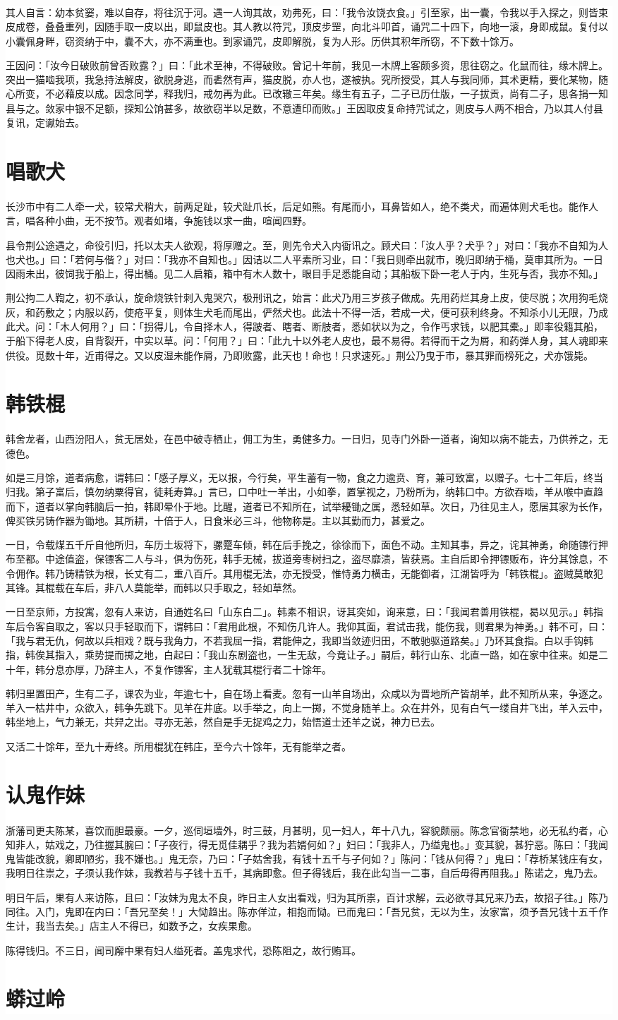 其人自言：幼本贫窭，难以自存，将往沉于河。遇一人询其故，劝弗死，曰：「我令汝饶衣食。」引至家，出一囊，令我以手入探之，则皆束皮成卷，叠叠重列，因随手取一皮以出，即鼠皮也。其人教以符咒，顶皮步罡，向北斗叩首，诵咒二十四下，向地一滚，身即成鼠。复付以小囊佩身畔，窃资纳于中，囊不大，亦不满重也。到家诵咒，皮即解脱，复为人形。历供其积年所窃，不下数十馀万。

王因问：「汝今日破败前曾否败露？」曰：「此术至神，不得破败。曾记十年前，我见一木牌上客颇多资，思往窃之。化鼠而往，缘木牌上。突出一猫啮我项，我急持法解皮，欲脱身逃，而砉然有声，猫皮脱，亦人也，遂被执。究所授受，其人与我同师，其术更精，要化某物，随心所变，不必藉皮以成。因念同学，释我归，戒勿再为此。已改辙三年矣。缘生有五子，二子已历仕版，一子拔贡，尚有二子，思各捐一知县与之。敛家中银不足额，探知公饷甚多，故欲窃半以足数，不意遭印而败。」王因取皮复命持咒试之，则皮与人两不相合，乃以其人付县复讯，定谳始去。

# 唱歌犬

长沙市中有二人牵一犬，较常犬稍大，前两足趾，较犬趾爪长，后足如熊。有尾而小，耳鼻皆如人，绝不类犬，而遍体则犬毛也。能作人言，唱各种小曲，无不按节。观者如堵，争施钱以求一曲，喧闻四野。

县令荆公途遇之，命役引归，托以太夫人欲观，将厚赠之。至，则先令犬入内衙讯之。顾犬曰：「汝人乎？犬乎？」对曰：「我亦不自知为人也犬也。」曰：「若何与偕？」对曰：「我亦不自知也。」因诘以二人平素所习业，曰：「我日则牵出就市，晚归即纳于桶，莫审其所为。一日因雨未出，彼饲我于船上，得出桶。见二人启箱，箱中有木人数十，眼目手足悉能自动；其船板下卧一老人于内，生死与否，我亦不知。」

荆公拘二人鞫之，初不承认，旋命烧铁针刺入鬼哭穴，极刑讯之，始言：此犬乃用三岁孩子做成。先用药烂其身上皮，使尽脱；次用狗毛烧灰，和药敷之；内服以药，使疮平复，则体生犬毛而尾出，俨然犬也。此法十不得一活，若成一犬，便可获利终身。不知杀小儿无限，乃成此犬。问：「木人何用？」曰：「拐得儿，令自择木人，得跛者、瞎者、断肢者，悉如状以为之，令作丐求钱，以肥其橐。」即率役籍其船，于船下得老人皮，自背裂开，中实以草。问：「何用？」曰：「此九十以外老人皮也，最不易得。若得而干之为屑，和药弹人身，其人魂即来供役。觅数十年，近甫得之。又以皮湿未能作屑，乃即败露，此天也！命也！只求速死。」荆公乃曳于市，暴其罪而榜死之，犬亦饿毙。

# 韩铁棍

韩舍龙者，山西汾阳人，贫无居处，在邑中破寺栖止，佣工为生，勇健多力。一日归，见寺门外卧一道者，询知以病不能去，乃供养之，无德色。

如是三月馀，道者病愈，谓韩曰：「感子厚义，无以报，今行矣，平生蓄有一物，食之力逾贲、育，兼可致富，以赠子。七十二年后，终当归我。第子富后，慎勿纳粟得官，徒耗寿算。」言已，口中吐一羊出，小如拳，置掌视之，乃粉所为，纳韩口中。方欲吞啮，羊从喉中直趋而下，道者以掌向韩脑后一拍，韩即晕仆于地。比醒，道者已不知所在，试举耰锄之属，悉轻如草。次日，乃往见主人，愿居其家为长作，俾买铁另铸作器为锄地。其所耕，十倍于人，日食米必三斗，他物称是。主以其勤而力，甚爱之。

一日，令载煤五千斤自他所归，车历土坂将下，骡蹷车倾，韩在后手挽之，徐徐而下，面色不动。主知其事，异之，诧其神勇，命随镖行押布至都。中途值盗，保镖客二人与斗，俱为伤死，韩手无械，拔道旁枣树扫之，盗尽靡溃，皆获焉。主自后即令押镖贩布，许分其馀息，不令佣作。韩乃铸精铁为根，长丈有二，重八百斤。其用棍无法，亦无授受，惟恃勇力横击，无能御者，江湖皆呼为「韩铁棍」。盗贼莫敢犯其锋。其棍载在车后，非八人莫能举，而韩以只手取之，轻如草然。

一日至京师，方投寓，忽有人来访，自通姓名曰「山东白二」。韩素不相识，讶其突如，询来意，曰：「我闻君善用铁棍，曷以见示。」韩指车后令客自取之，客以只手轻取而下，谓韩曰：「君用此根，不知伤几许人。我仰其面，君试击我，能伤我，则君果为神勇。」韩不可，曰：「我与君无仇，何故以兵相戏？既与我角力，不若我屈一指，君能伸之，我即当敛迹归田，不敢驰驱道路矣。」乃环其食指。白以手钩韩指，韩俟其指入，乘势提而掷之地，白起曰：「我山东剧盗也，一生无敌，今竟让子。」嗣后，韩行山东、北直一路，如在家中往来。如是二十年，韩分息亦厚，乃辞主人，不复作镖客，主人犹载其棍行者二十馀年。

韩归里置田产，生有二子，课农为业，年逾七十，自在场上看麦。忽有一山羊自场出，众咸以为晋地所产皆胡羊，此不知所从来，争逐之。羊入一枯井中，众欲入，韩争先跳下。见羊在井底。以手举之，向上一掷，不觉身随羊上。众在井外，见有白气一缕自井飞出，羊入云中，韩坐地上，气力兼无，共舁之出。寻亦无恙，然自是手无捉鸡之力，始悟道士还羊之说，神力已去。

又活二十馀年，至九十寿终。所用棍犹在韩庄，至今六十馀年，无有能举之者。

# 认鬼作妹

浙藩司更夫陈某，喜饮而胆最豪。一夕，巡伺垣墙外，时三鼓，月甚明，见一妇人，年十八九，容貌颇丽。陈念官衙禁地，必无私约者，心知非人，姑戏之，乃往握其腕曰：「子夜行，得无觅佳耦乎？我为若婿何如？」妇曰：「我非人，乃缢鬼也。」变其貌，甚狞恶。陈曰：「我闻鬼皆能改貌，卿即陋劣，我不嫌也。」鬼无奈，乃曰：「子姑舍我，有钱十五千与子何如？」陈问：「钱从何得？」鬼曰：「荐桥某钱庄有女，我明日往祟之，子须认我作妹，我教若与子钱十五千，其病即愈。但子得钱后，我在此勾当一二事，自后毋得再阻我。」陈诺之，鬼乃去。

明日午后，果有人来访陈，且曰：「汝妹为鬼太不良，昨日主人女出看戏，归为其所祟，百计求解，云必欲寻其兄来乃去，故招子往。」陈乃同往。入门，鬼即在内曰：「吾兄至矣！」大恸趋出。陈亦佯泣，相抱而恸。已而鬼曰：「吾兄贫，无以为生，汝家富，须予吾兄钱十五千作生计，我当去矣。」店主人不得已，如数予之，女疾果愈。

陈得钱归。不三日，闻司廨中果有妇人缢死者。盖鬼求代，恐陈阻之，故行贿耳。

# 蟒过岭
